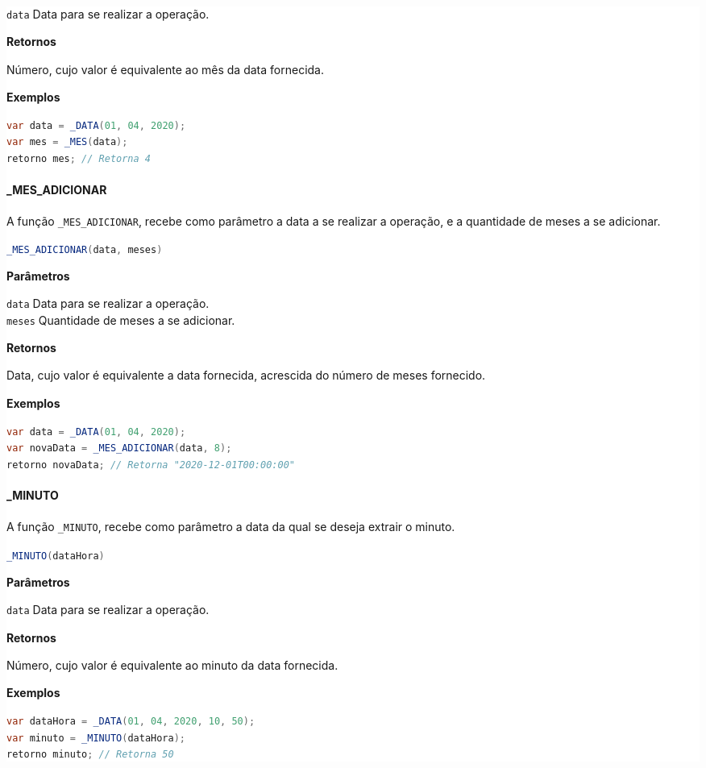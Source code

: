 `data` Data para se realizar a operação.

**Retornos**

Número, cujo valor é equivalente ao mês da data fornecida.

**Exemplos**

```csharp
var data = _DATA(01, 04, 2020);
var mes = _MES(data);
retorno mes; // Retorna 4
```

#### _MES_ADICIONAR

A função `_MES_ADICIONAR`, recebe como parâmetro a data a se realizar a operação, e a quantidade de meses a se adicionar.

```csharp
_MES_ADICIONAR(data, meses)
```

**Parâmetros**

`data` Data para se realizar a operação.  
`meses` Quantidade de meses a se adicionar.

**Retornos**

Data, cujo valor é equivalente a data fornecida, acrescida do número de meses fornecido.

**Exemplos**

```csharp
var data = _DATA(01, 04, 2020);
var novaData = _MES_ADICIONAR(data, 8);
retorno novaData; // Retorna "2020-12-01T00:00:00"
```

#### _MINUTO

A função `_MINUTO`, recebe como parâmetro a data da qual se deseja extrair o minuto.

```csharp
_MINUTO(dataHora)
```

**Parâmetros**

`data` Data para se realizar a operação.

**Retornos**

Número, cujo valor é equivalente ao minuto da data fornecida.

**Exemplos**

```csharp
var dataHora = _DATA(01, 04, 2020, 10, 50);
var minuto = _MINUTO(dataHora);
retorno minuto; // Retorna 50
```
